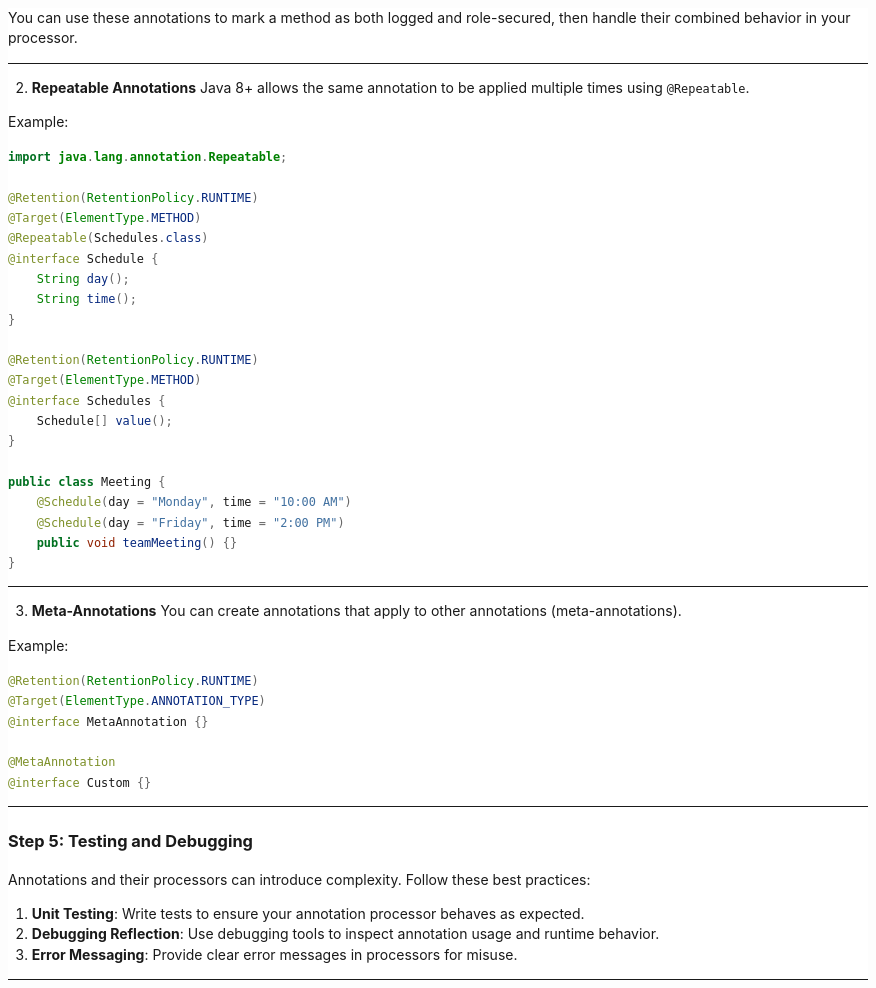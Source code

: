 You can use these annotations to mark a method as both logged and role-secured, then handle their combined behavior in your processor.

---

2. **Repeatable Annotations**
Java 8+ allows the same annotation to be applied multiple times using `@Repeatable`.

Example:
```java
import java.lang.annotation.Repeatable;

@Retention(RetentionPolicy.RUNTIME)
@Target(ElementType.METHOD)
@Repeatable(Schedules.class)
@interface Schedule {
    String day();
    String time();
}

@Retention(RetentionPolicy.RUNTIME)
@Target(ElementType.METHOD)
@interface Schedules {
    Schedule[] value();
}

public class Meeting {
    @Schedule(day = "Monday", time = "10:00 AM")
    @Schedule(day = "Friday", time = "2:00 PM")
    public void teamMeeting() {}
}
```

---

3. **Meta-Annotations**
You can create annotations that apply to other annotations (meta-annotations).

Example:
```java
@Retention(RetentionPolicy.RUNTIME)
@Target(ElementType.ANNOTATION_TYPE)
@interface MetaAnnotation {}

@MetaAnnotation
@interface Custom {}
```

---

### **Step 5: Testing and Debugging**
Annotations and their processors can introduce complexity. Follow these best practices:
1. **Unit Testing**:
   Write tests to ensure your annotation processor behaves as expected.
2. **Debugging Reflection**:
   Use debugging tools to inspect annotation usage and runtime behavior.
3. **Error Messaging**:
   Provide clear error messages in processors for misuse.

---